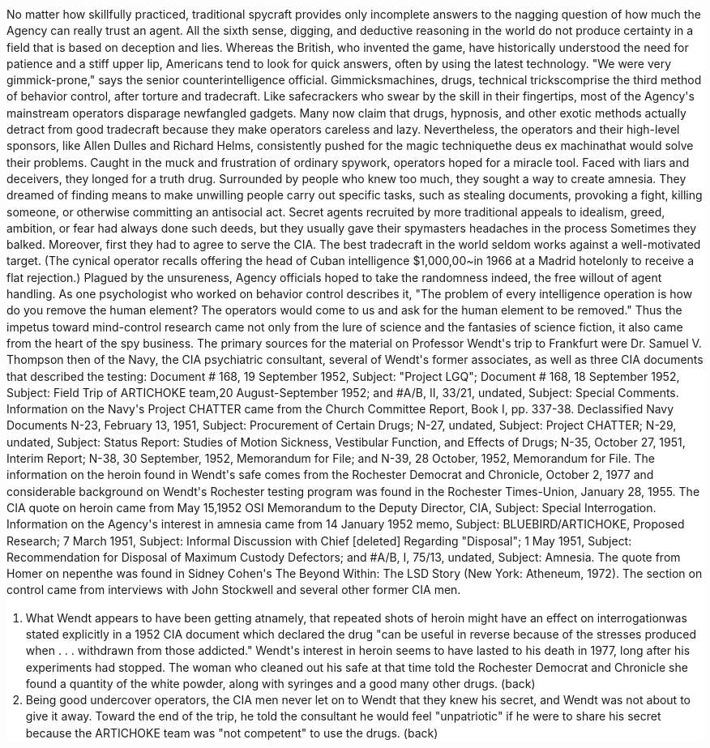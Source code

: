 No matter how skillfully practiced, traditional spycraft provides only incomplete answers to the nagging question of how much the Agency can really trust an agent. All the sixth sense, digging, and deductive reasoning in the world do not produce certainty in a field that is based on deception and lies. Whereas the British, who invented the game, have historically understood the need for patience and a stiff upper lip, Americans tend to look for quick answers, often by using the latest technology. "We were very gimmick-prone," says the senior counterintelligence official. Gimmicksmachines, drugs, technical trickscomprise the third method of behavior control, after torture and tradecraft. Like safecrackers who swear by the skill in their fingertips, most of the Agency's mainstream operators disparage newfangled gadgets. Many now claim that drugs, hypnosis, and other exotic methods actually detract from good tradecraft because they make operators careless and lazy.
Nevertheless, the operators and their high-level sponsors, like Allen Dulles and Richard Helms, consistently pushed for the magic techniquethe deus ex machinathat would solve their problems. Caught in the muck and frustration of ordinary spywork, operators hoped for a miracle tool. Faced with liars and deceivers, they longed for a truth drug. Surrounded by people who knew too much, they sought a way to create amnesia. They dreamed of finding means to make unwilling people carry out specific tasks, such as stealing documents, provoking a fight, killing someone, or otherwise committing an antisocial act. Secret agents recruited by more traditional appeals to idealism, greed, ambition, or fear had always done such deeds, but
they usually gave their spymasters headaches in the process Sometimes they balked. Moreover, first they had to agree to serve the CIA. The best tradecraft in the world seldom works against a well-motivated target. (The cynical operator recalls offering the head of Cuban intelligence $1,000,00~in 1966 at a Madrid hotelonly to receive a flat rejection.) Plagued by the unsureness, Agency officials hoped to take the randomness indeed, the free willout of agent handling. As one psychologist who worked on behavior control describes it, "The problem of every intelligence operation is how do you remove the human element? The operators would come to us and ask for the human element to be removed." Thus the impetus toward mind-control research came not only from the lure of science and the fantasies of science fiction, it also came from the heart of the spy business.
The primary sources for the material on Professor Wendt's trip to Frankfurt were Dr. Samuel V. Thompson then of the Navy, the CIA psychiatric consultant, several of Wendt's former associates, as well as three CIA documents that described the testing: Document # 168, 19 September 1952, Subject: "Project LGQ"; Document # 168, 18 September 1952, Subject: Field Trip of ARTICHOKE team,20 August-September 1952; and #A/B, II, 33/21, undated, Subject: Special Comments.
Information on the Navy's Project CHATTER came from the Church Committee Report, Book I, pp. 337-38. Declassified Navy Documents N-23, February 13, 1951, Subject: Procurement of Certain Drugs; N-27, undated, Subject: Project CHATTER; N-29, undated, Subject: Status Report: Studies of Motion Sickness, Vestibular Function, and Effects of Drugs; N-35, October 27, 1951, Interim Report; N-38, 30 September, 1952, Memorandum for File; and N-39, 28 October, 1952, Memorandum for File.
The information on the heroin found in Wendt's safe comes from the Rochester Democrat and Chronicle, October 2, 1977 and considerable background on Wendt's Rochester testing program was found in the Rochester Times-Union, January 28, 1955. The CIA quote on heroin came from May 15,1952 OSI Memorandum to the Deputy Director, CIA, Subject: Special Interrogation.
Information on the Agency's interest in amnesia came from 14 January 1952 memo, Subject: BLUEBIRD/ARTICHOKE, Proposed Research; 7 March 1951, Subject: Informal Discussion with Chief [deleted] Regarding "Disposal"; 1 May 1951, Subject: Recommendation for Disposal of Maximum Custody Defectors; and #A/B, I, 75/13, undated, Subject: Amnesia.
The quote from Homer on nepenthe was found in Sidney Cohen's The Beyond Within: The LSD Story (New York: Atheneum, 1972).
The section on control came from interviews with John Stockwell and several other former CIA men.
1. What Wendt appears to have been getting
atnamely, that repeated shots of heroin might have an effect
on interrogationwas stated explicitly in a 1952 CIA document
which declared the drug "can be useful in reverse because
of the stresses produced when . . . withdrawn from those addicted."
Wendt's interest in heroin seems to have lasted to his death in
1977, long after his experiments had stopped. The woman who cleaned
out his safe at that time told the Rochester Democrat and Chronicle
she found a quantity of the white powder, along with syringes
and a good many other drugs. (back)
2. Being good undercover operators, the CIA
men never let on to Wendt that they knew his secret, and Wendt
was not about to give it away. Toward the end of the trip, he
told the consultant he would feel "unpatriotic" if he
were to share his secret because the ARTICHOKE team was "not
competent" to use the drugs. (back)